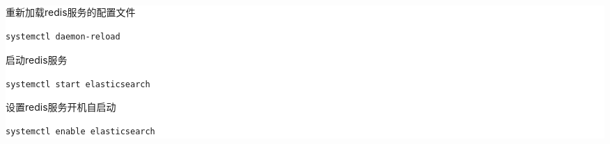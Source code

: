 
重新加载redis服务的配置文件
```
systemctl daemon-reload
```

启动redis服务
```
systemctl start elasticsearch
```

设置redis服务开机自启动
```
systemctl enable elasticsearch
```
